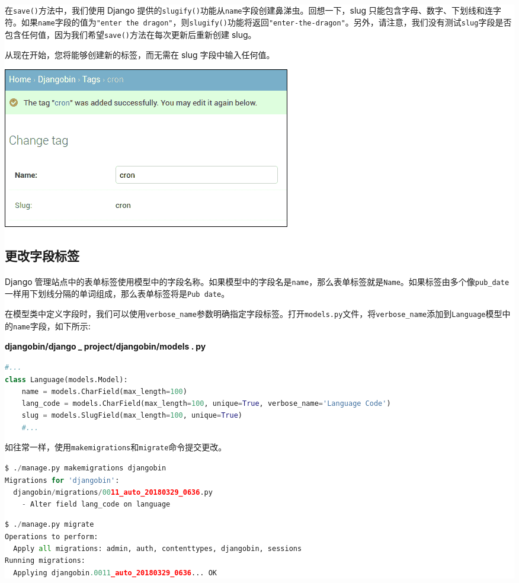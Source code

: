 在`save()`方法中，我们使用 Django 提供的`slugify()`功能从`name`字段创建鼻涕虫。回想一下，slug 只能包含字母、数字、下划线和连字符。如果`name`字段的值为`"enter the dragon"`，则`slugify()`功能将返回`"enter-the-dragon"`。另外，请注意，我们没有测试`slug`字段是否包含任何值，因为我们希望`save()`方法在每次更新后重新创建 slug。

从现在开始，您将能够创建新的标签，而无需在 slug 字段中输入任何值。

![](img/3226cbf9d5afb3e3cfc5e3a136ec4ef1.png)

## 更改字段标签

Django 管理站点中的表单标签使用模型中的字段名称。如果模型中的字段名是`name`，那么表单标签就是`Name`。如果标签由多个像`pub_date`一样用下划线分隔的单词组成，那么表单标签将是`Pub date`。

在模型类中定义字段时，我们可以使用`verbose_name`参数明确指定字段标签。打开`models.py`文件，将`verbose_name`添加到`Language`模型中的`name`字段，如下所示:

**djangobin/django _ project/djangobin/models . py**

```py
#...
class Language(models.Model):
    name = models.CharField(max_length=100)
    lang_code = models.CharField(max_length=100, unique=True, verbose_name='Language Code')
    slug = models.SlugField(max_length=100, unique=True)
    #...

```

如往常一样，使用`makemigrations`和`migrate`命令提交更改。

```py
$ ./manage.py makemigrations djangobin
Migrations for 'djangobin':
  djangobin/migrations/0011_auto_20180329_0636.py
    - Alter field lang_code on language

```

```py
$ ./manage.py migrate
Operations to perform:
  Apply all migrations: admin, auth, contenttypes, djangobin, sessions
Running migrations:
  Applying djangobin.0011_auto_20180329_0636... OK

```
